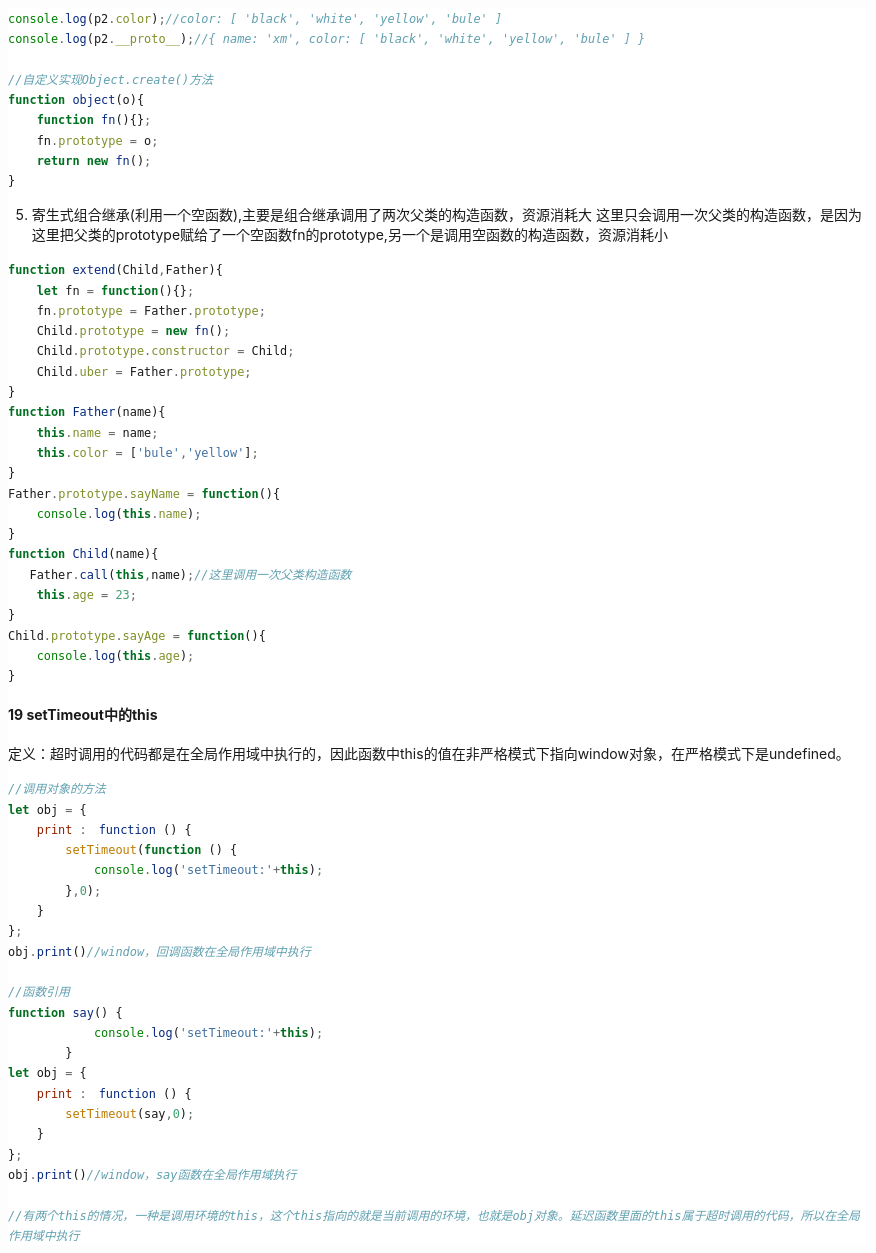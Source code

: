   ```javascript
  console.log(p2.color);//color: [ 'black', 'white', 'yellow', 'bule' ]
  console.log(p2.__proto__);//{ name: 'xm', color: [ 'black', 'white', 'yellow', 'bule' ] }
  
  //自定义实现Object.create()方法
  function object(o){
      function fn(){};
      fn.prototype = o;
      return new fn();
  }
  ```

  5. 寄生式组合继承(利用一个空函数),主要是组合继承调用了两次父类的构造函数，资源消耗大
     这里只会调用一次父类的构造函数，是因为这里把父类的prototype赋给了一个空函数fn的prototype,另一个是调用空函数的构造函数，资源消耗小

  ```javascript
  function extend(Child,Father){
      let fn = function(){};
      fn.prototype = Father.prototype;
      Child.prototype = new fn();
      Child.prototype.constructor = Child;
      Child.uber = Father.prototype;
  }
  function Father(name){
      this.name = name;
      this.color = ['bule','yellow'];
  }
  Father.prototype.sayName = function(){
      console.log(this.name);
  }
  function Child(name){
     Father.call(this,name);//这里调用一次父类构造函数
      this.age = 23;
  }
  Child.prototype.sayAge = function(){
      console.log(this.age);
  }
  ```


#### 19 setTimeout中的this

定义：超时调用的代码都是在全局作用域中执行的，因此函数中this的值在非严格模式下指向window对象，在严格模式下是undefined。

```javascript
//调用对象的方法
let obj = {
    print :　function () {
        setTimeout(function () {
            console.log('setTimeout:'+this);
        },0);
    }
}; 
obj.print()//window，回调函数在全局作用域中执行

//函数引用
function say() {
            console.log('setTimeout:'+this);
        }
let obj = {
    print :　function () {
        setTimeout(say,0);
    }
}; 
obj.print()//window，say函数在全局作用域执行

//有两个this的情况，一种是调用环境的this，这个this指向的就是当前调用的环境，也就是obj对象。延迟函数里面的this属于超时调用的代码，所以在全局作用域中执行
```